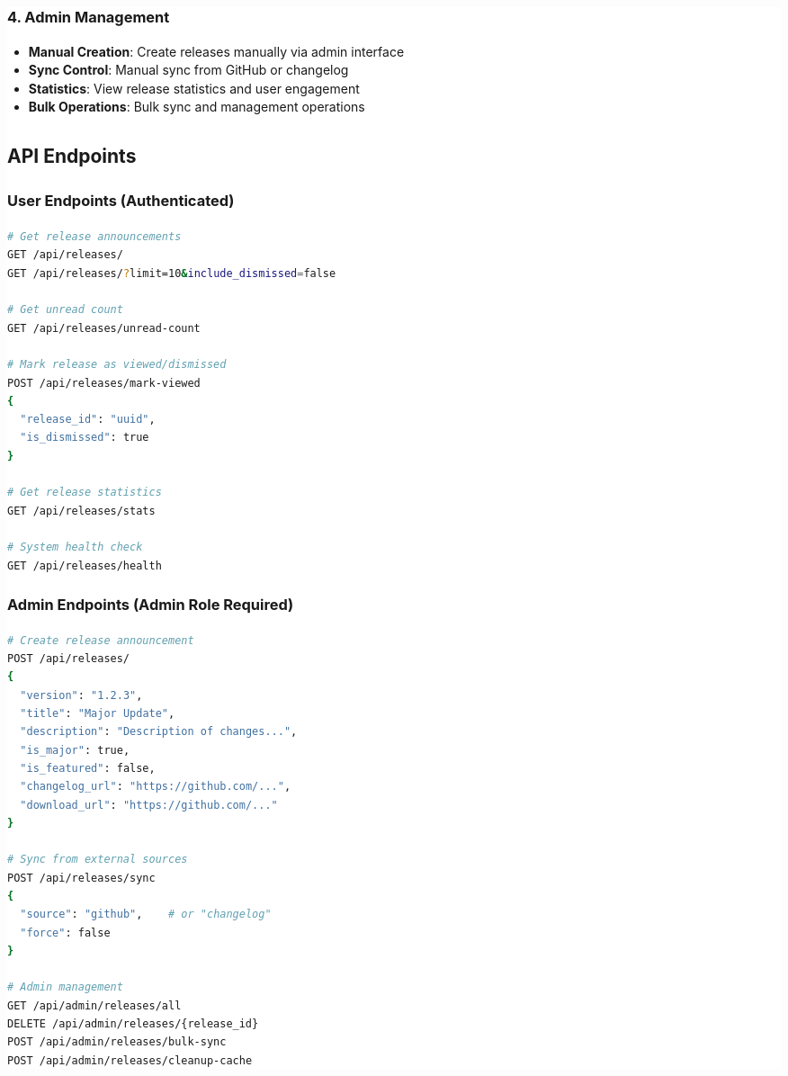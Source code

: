 ### 4. Admin Management
- **Manual Creation**: Create releases manually via admin interface
- **Sync Control**: Manual sync from GitHub or changelog
- **Statistics**: View release statistics and user engagement
- **Bulk Operations**: Bulk sync and management operations

## API Endpoints

### User Endpoints (Authenticated)

```bash
# Get release announcements
GET /api/releases/
GET /api/releases/?limit=10&include_dismissed=false

# Get unread count
GET /api/releases/unread-count

# Mark release as viewed/dismissed
POST /api/releases/mark-viewed
{
  "release_id": "uuid",
  "is_dismissed": true
}

# Get release statistics
GET /api/releases/stats

# System health check
GET /api/releases/health
```

### Admin Endpoints (Admin Role Required)

```bash
# Create release announcement
POST /api/releases/
{
  "version": "1.2.3",
  "title": "Major Update",
  "description": "Description of changes...",
  "is_major": true,
  "is_featured": false,
  "changelog_url": "https://github.com/...",
  "download_url": "https://github.com/..."
}

# Sync from external sources
POST /api/releases/sync
{
  "source": "github",    # or "changelog"
  "force": false
}

# Admin management
GET /api/admin/releases/all
DELETE /api/admin/releases/{release_id}
POST /api/admin/releases/bulk-sync
POST /api/admin/releases/cleanup-cache
```
